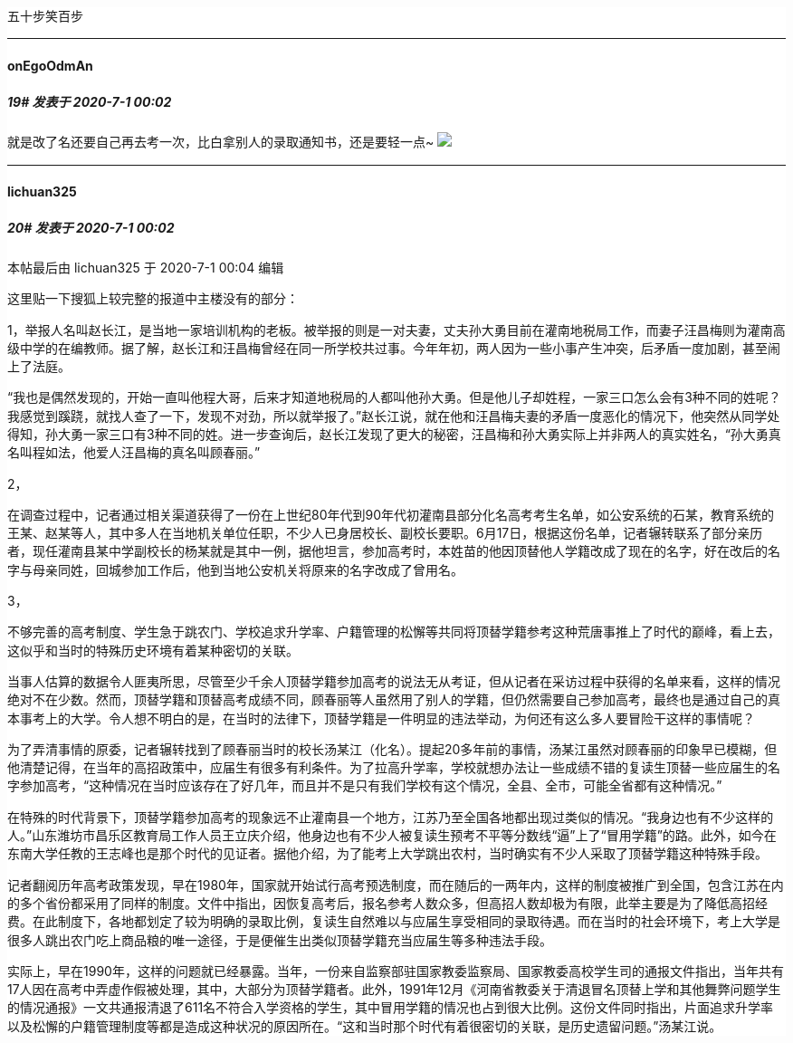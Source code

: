 
五十步笑百步


-----

####  onEgoOdmAn  
##### 19#       发表于 2020-7-1 00:02


就是改了名还要自己再去考一次，比白拿别人的录取通知书，还是要轻一点~
<img src="https://static.saraba1st.com/image/smiley/face2017/040.png" referrerpolicy="no-referrer">


-----

####  lichuan325  
##### 20#       发表于 2020-7-1 00:02


 本帖最后由 lichuan325 于 2020-7-1 00:04 编辑 

这里贴一下搜狐上较完整的报道中主楼没有的部分：

1，举报人名叫赵长江，是当地一家培训机构的老板。被举报的则是一对夫妻，丈夫孙大勇目前在灌南地税局工作，而妻子汪昌梅则为灌南高级中学的在编教师。据了解，赵长江和汪昌梅曾经在同一所学校共过事。今年年初，两人因为一些小事产生冲突，后矛盾一度加剧，甚至闹上了法庭。

“我也是偶然发现的，开始一直叫他程大哥，后来才知道地税局的人都叫他孙大勇。但是他儿子却姓程，一家三口怎么会有3种不同的姓呢？我感觉到蹊跷，就找人查了一下，发现不对劲，所以就举报了。”赵长江说，就在他和汪昌梅夫妻的矛盾一度恶化的情况下，他突然从同学处得知，孙大勇一家三口有3种不同的姓。进一步查询后，赵长江发现了更大的秘密，汪昌梅和孙大勇实际上并非两人的真实姓名，“孙大勇真名叫程如法，他爱人汪昌梅的真名叫顾春丽。”

2，

在调查过程中，记者通过相关渠道获得了一份在上世纪80年代到90年代初灌南县部分化名高考考生名单，如公安系统的石某，教育系统的王某、赵某等人，其中多人在当地机关单位任职，不少人已身居校长、副校长要职。6月17日，根据这份名单，记者辗转联系了部分亲历者，现任灌南县某中学副校长的杨某就是其中一例，据他坦言，参加高考时，本姓苗的他因顶替他人学籍改成了现在的名字，好在改后的名字与母亲同姓，回城参加工作后，他到当地公安机关将原来的名字改成了曾用名。

3，

不够完善的高考制度、学生急于跳农门、学校追求升学率、户籍管理的松懈等共同将顶替学籍参考这种荒唐事推上了时代的巅峰，看上去，这似乎和当时的特殊历史环境有着某种密切的关联。


当事人估算的数据令人匪夷所思，尽管至少千余人顶替学籍参加高考的说法无从考证，但从记者在采访过程中获得的名单来看，这样的情况绝对不在少数。然而，顶替学籍和顶替高考成绩不同，顾春丽等人虽然用了别人的学籍，但仍然需要自己参加高考，最终也是通过自己的真本事考上的大学。令人想不明白的是，在当时的法律下，顶替学籍是一件明显的违法举动，为何还有这么多人要冒险干这样的事情呢？


为了弄清事情的原委，记者辗转找到了顾春丽当时的校长汤某江（化名）。提起20多年前的事情，汤某江虽然对顾春丽的印象早已模糊，但他清楚记得，在当年的高招政策中，应届生有很多有利条件。为了拉高升学率，学校就想办法让一些成绩不错的复读生顶替一些应届生的名字参加高考，“这种情况在当时应该存在了好几年，而且并不是只有我们学校有这个情况，全县、全市，可能全省都有这种情况。”

在特殊的时代背景下，顶替学籍参加高考的现象远不止灌南县一个地方，江苏乃至全国各地都出现过类似的情况。“我身边也有不少这样的人。”山东潍坊市昌乐区教育局工作人员王立庆介绍，他身边也有不少人被复读生预考不平等分数线“逼”上了“冒用学籍”的路。此外，如今在东南大学任教的王志峰也是那个时代的见证者。据他介绍，为了能考上大学跳出农村，当时确实有不少人采取了顶替学籍这种特殊手段。


记者翻阅历年高考政策发现，早在1980年，国家就开始试行高考预选制度，而在随后的一两年内，这样的制度被推广到全国，包含江苏在内的多个省份都采用了同样的制度。文件中指出，因恢复高考后，报名参考人数众多，但高招人数却极为有限，此举主要是为了降低高招经费。在此制度下，各地都划定了较为明确的录取比例，复读生自然难以与应届生享受相同的录取待遇。而在当时的社会环境下，考上大学是很多人跳出农门吃上商品粮的唯一途径，于是便催生出类似顶替学籍充当应届生等多种违法手段。


实际上，早在1990年，这样的问题就已经暴露。当年，一份来自监察部驻国家教委监察局、国家教委高校学生司的通报文件指出，当年共有17人因在高考中弄虚作假被处理，其中，大部分为顶替学籍者。此外，1991年12月《河南省教委关于清退冒名顶替上学和其他舞弊问题学生的情况通报》一文共通报清退了611名不符合入学资格的学生，其中冒用学籍的情况也占到很大比例。这份文件同时指出，片面追求升学率以及松懈的户籍管理制度等都是造成这种状况的原因所在。“这和当时那个时代有着很密切的关联，是历史遗留问题。”汤某江说。
